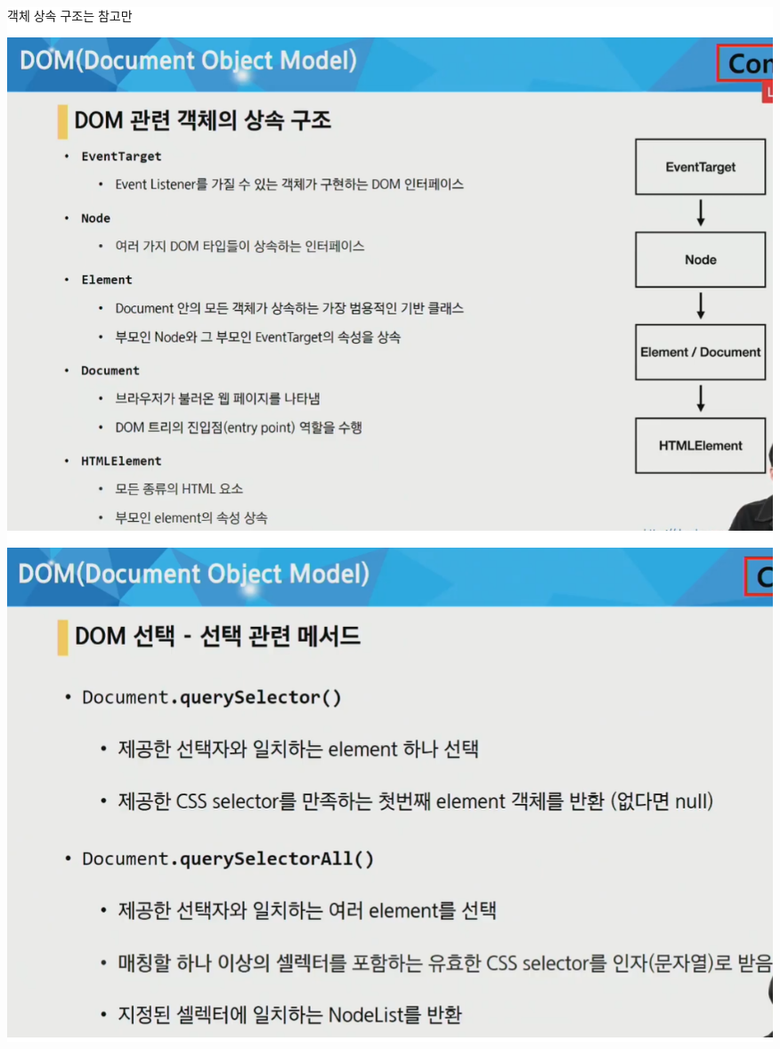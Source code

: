 객체 상속 구조는 참고만

![image-20210428095037812](Javascript.assets/image-20210428095037812.png)

![image-20210428095150641](Javascript.assets/image-20210428095150641.png)
